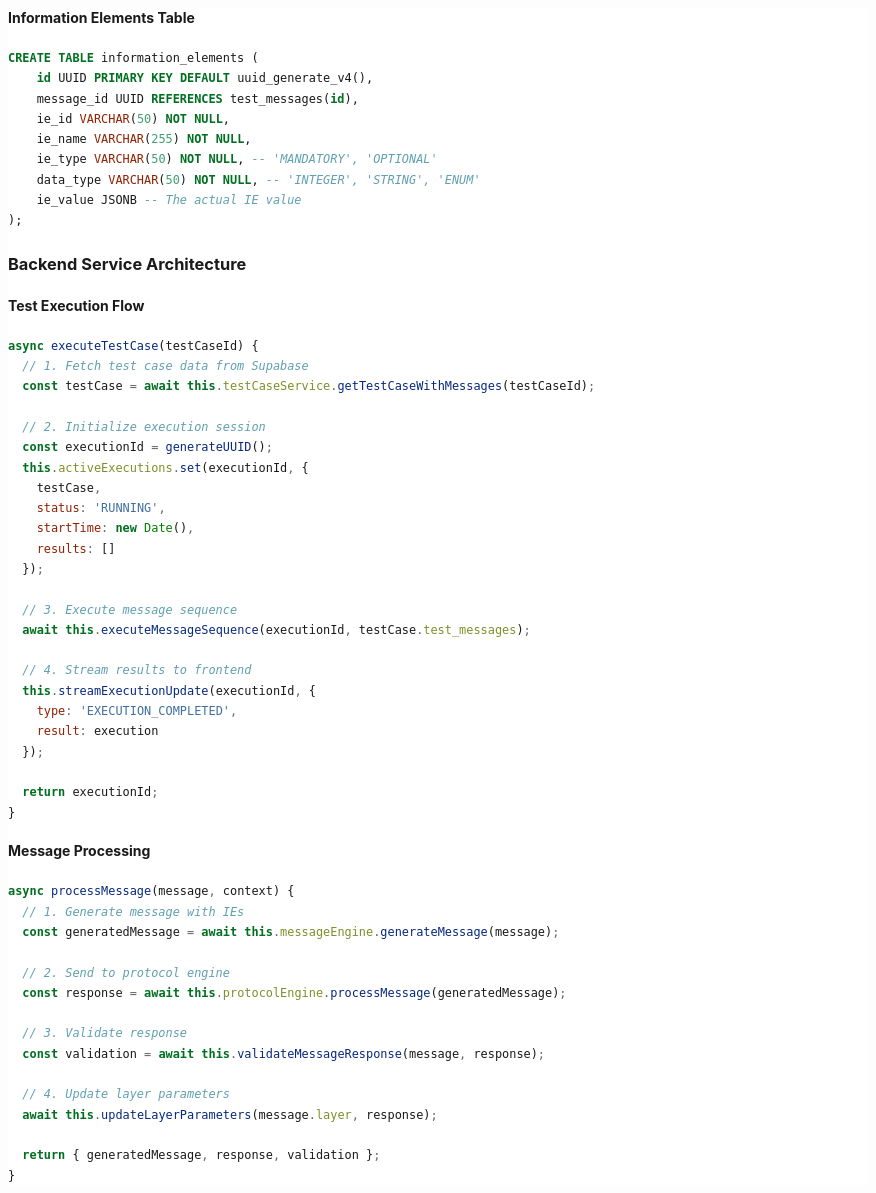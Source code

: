 #### **Information Elements Table**
```sql
CREATE TABLE information_elements (
    id UUID PRIMARY KEY DEFAULT uuid_generate_v4(),
    message_id UUID REFERENCES test_messages(id),
    ie_id VARCHAR(50) NOT NULL,
    ie_name VARCHAR(255) NOT NULL,
    ie_type VARCHAR(50) NOT NULL, -- 'MANDATORY', 'OPTIONAL'
    data_type VARCHAR(50) NOT NULL, -- 'INTEGER', 'STRING', 'ENUM'
    ie_value JSONB -- The actual IE value
);
```

### **Backend Service Architecture**

#### **Test Execution Flow**
```javascript
async executeTestCase(testCaseId) {
  // 1. Fetch test case data from Supabase
  const testCase = await this.testCaseService.getTestCaseWithMessages(testCaseId);
  
  // 2. Initialize execution session
  const executionId = generateUUID();
  this.activeExecutions.set(executionId, {
    testCase,
    status: 'RUNNING',
    startTime: new Date(),
    results: []
  });
  
  // 3. Execute message sequence
  await this.executeMessageSequence(executionId, testCase.test_messages);
  
  // 4. Stream results to frontend
  this.streamExecutionUpdate(executionId, {
    type: 'EXECUTION_COMPLETED',
    result: execution
  });
  
  return executionId;
}
```

#### **Message Processing**
```javascript
async processMessage(message, context) {
  // 1. Generate message with IEs
  const generatedMessage = await this.messageEngine.generateMessage(message);
  
  // 2. Send to protocol engine
  const response = await this.protocolEngine.processMessage(generatedMessage);
  
  // 3. Validate response
  const validation = await this.validateMessageResponse(message, response);
  
  // 4. Update layer parameters
  await this.updateLayerParameters(message.layer, response);
  
  return { generatedMessage, response, validation };
}
```
